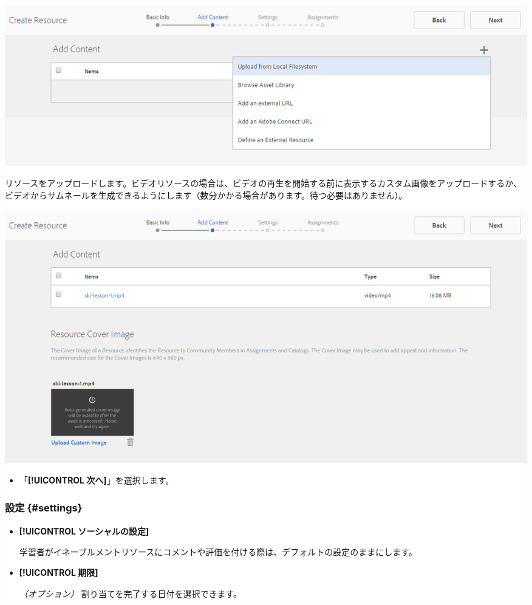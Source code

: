 ![upload-resource](assets/upload-resource.png)

リソースをアップロードします。ビデオリソースの場合は、ビデオの再生を開始する前に表示するカスタム画像をアップロードするか、ビデオからサムネールを生成できるようにします（数分かかる場合があります。待つ必要はありません）。

![upload-video](assets/upload-video.png)

* 「**[!UICONTROL 次へ]**」を選択します。

### 設定 {#settings}

* **[!UICONTROL ソーシャルの設定]**

   学習者がイネーブルメントリソースにコメントや評価を付ける際は、デフォルトの設定のままにします。

* **[!UICONTROL 期限]**

   *（オプション）* 割り当てを完了する日付を選択できます。
